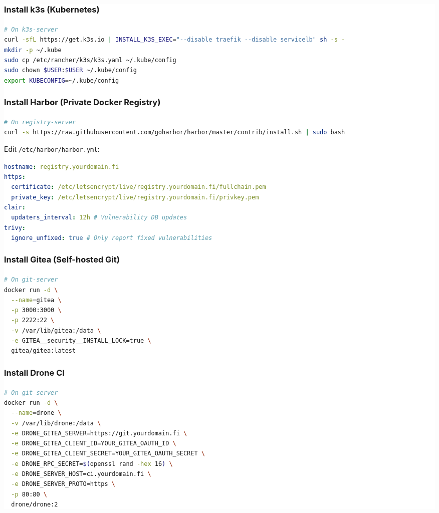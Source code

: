 ```bash
```

### Install k3s (Kubernetes)

```bash
# On k3s-server
curl -sfL https://get.k3s.io | INSTALL_K3S_EXEC="--disable traefik --disable servicelb" sh -s -
mkdir -p ~/.kube
sudo cp /etc/rancher/k3s/k3s.yaml ~/.kube/config
sudo chown $USER:$USER ~/.kube/config
export KUBECONFIG=~/.kube/config
```

### Install Harbor (Private Docker Registry)

```bash
# On registry-server
curl -s https://raw.githubusercontent.com/goharbor/harbor/master/contrib/install.sh | sudo bash
```

Edit `/etc/harbor/harbor.yml`:

```yaml
hostname: registry.yourdomain.fi
https:
  certificate: /etc/letsencrypt/live/registry.yourdomain.fi/fullchain.pem
  private_key: /etc/letsencrypt/live/registry.yourdomain.fi/privkey.pem
clair:
  updaters_interval: 12h # Vulnerability DB updates
trivy:
  ignore_unfixed: true # Only report fixed vulnerabilities
```

### Install Gitea (Self-hosted Git)

```bash
# On git-server
docker run -d \
  --name=gitea \
  -p 3000:3000 \
  -p 2222:22 \
  -v /var/lib/gitea:/data \
  -e GITEA__security__INSTALL_LOCK=true \
  gitea/gitea:latest
```

### Install Drone CI

```bash
# On git-server
docker run -d \
  --name=drone \
  -v /var/lib/drone:/data \
  -e DRONE_GITEA_SERVER=https://git.yourdomain.fi \
  -e DRONE_GITEA_CLIENT_ID=YOUR_GITEA_OAUTH_ID \
  -e DRONE_GITEA_CLIENT_SECRET=YOUR_GITEA_OAUTH_SECRET \
  -e DRONE_RPC_SECRET=$(openssl rand -hex 16) \
  -e DRONE_SERVER_HOST=ci.yourdomain.fi \
  -e DRONE_SERVER_PROTO=https \
  -p 80:80 \
  drone/drone:2
```
